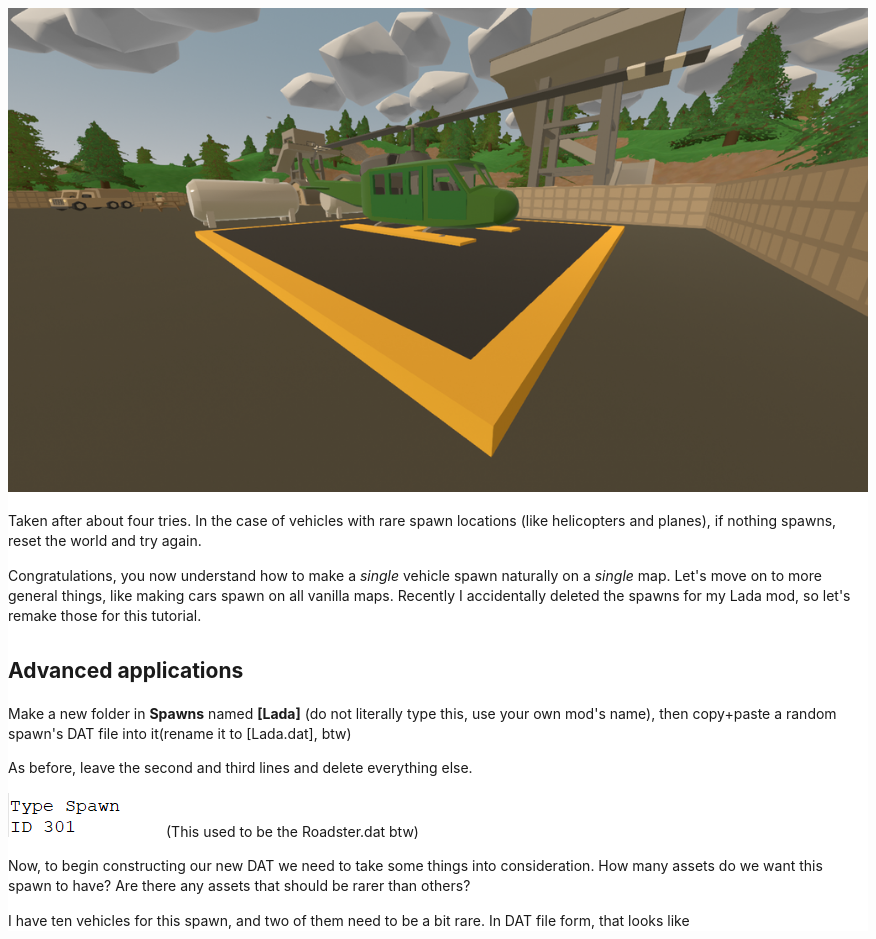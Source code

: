![](.\/media/image15.png)

Taken after about four tries. In the case of vehicles with rare spawn
locations (like helicopters and planes), if nothing spawns, reset the
world and try again.

Congratulations, you now understand how to make a *single* vehicle spawn
naturally on a *single* map. Let's move on to more general things, like
making cars spawn on all vanilla maps. Recently I accidentally deleted
the spawns for my Lada mod, so let's remake those for this tutorial.

## Advanced applications

Make a new folder in **Spawns** named **\[Lada\]** (do not literally
type this, use your own mod's name), then copy+paste a random spawn's
DAT file into it(rename it to \[Lada.dat\], btw)

As before, leave the second and third lines and delete everything else.

![](.\/media/image10.png)(This used to be the Roadster.dat btw)

Now, to begin constructing our new DAT we need to take some things into
consideration. How many assets do we want this spawn to have? Are there
any assets that should be rarer than others?

I have ten vehicles for this spawn, and two of them need to be a bit
rare. In DAT file form, that looks like